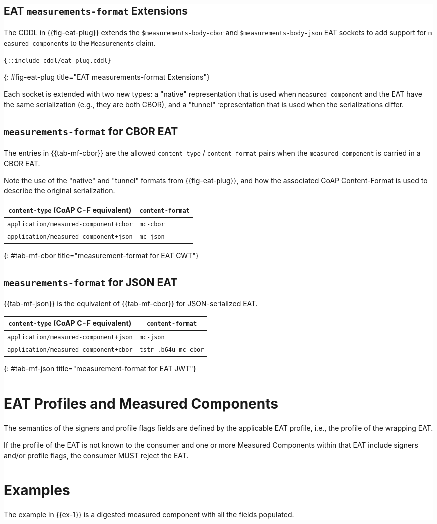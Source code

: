 ## EAT `measurements-format` Extensions

The CDDL in {{fig-eat-plug}} extends the `$measurements-body-cbor` and `$measurements-body-json` EAT sockets to add support for `measured-component`s to the `Measurements` claim.

~~~ cddl
{::include cddl/eat-plug.cddl}
~~~
{: #fig-eat-plug title="EAT measurements-format Extensions"}

Each socket is extended with two new types: a "native" representation that is used when `measured-component` and the EAT have the same serialization (e.g., they are both CBOR), and a "tunnel" representation that is used when the serializations differ.

## `measurements-format` for CBOR EAT

The entries in {{tab-mf-cbor}} are the allowed `content-type` / `content-format` pairs when the `measured-component` is carried in a CBOR EAT.

Note the use of the "native" and "tunnel" formats from {{fig-eat-plug}}, and how the associated CoAP Content-Format is used to describe the original serialization.

| `content-type` (CoAP C-F equivalent) | `content-format` |
|--|--|
| `application/measured-component+cbor` | `mc-cbor` |
| `application/measured-component+json` | `mc-json` |
{: #tab-mf-cbor title="measurement-format for EAT CWT"}

## `measurements-format` for JSON EAT

{{tab-mf-json}} is the equivalent of {{tab-mf-cbor}} for JSON-serialized EAT.

| `content-type` (CoAP C-F equivalent) | `content-format` |
|--|--|
| `application/measured-component+json` | `mc-json` |
| `application/measured-component+cbor` | `tstr .b64u mc-cbor` |
{: #tab-mf-json title="measurement-format for EAT JWT"}

# EAT Profiles and Measured Components

The semantics of the signers and profile flags fields are defined by the applicable EAT profile, i.e., the profile of the wrapping EAT.

If the profile of the EAT is not known to the consumer and one or more Measured Components within that EAT include signers and/or profile flags, the consumer MUST reject the EAT.

# Examples

The example in {{ex-1}} is a digested measured component with all the fields populated.
